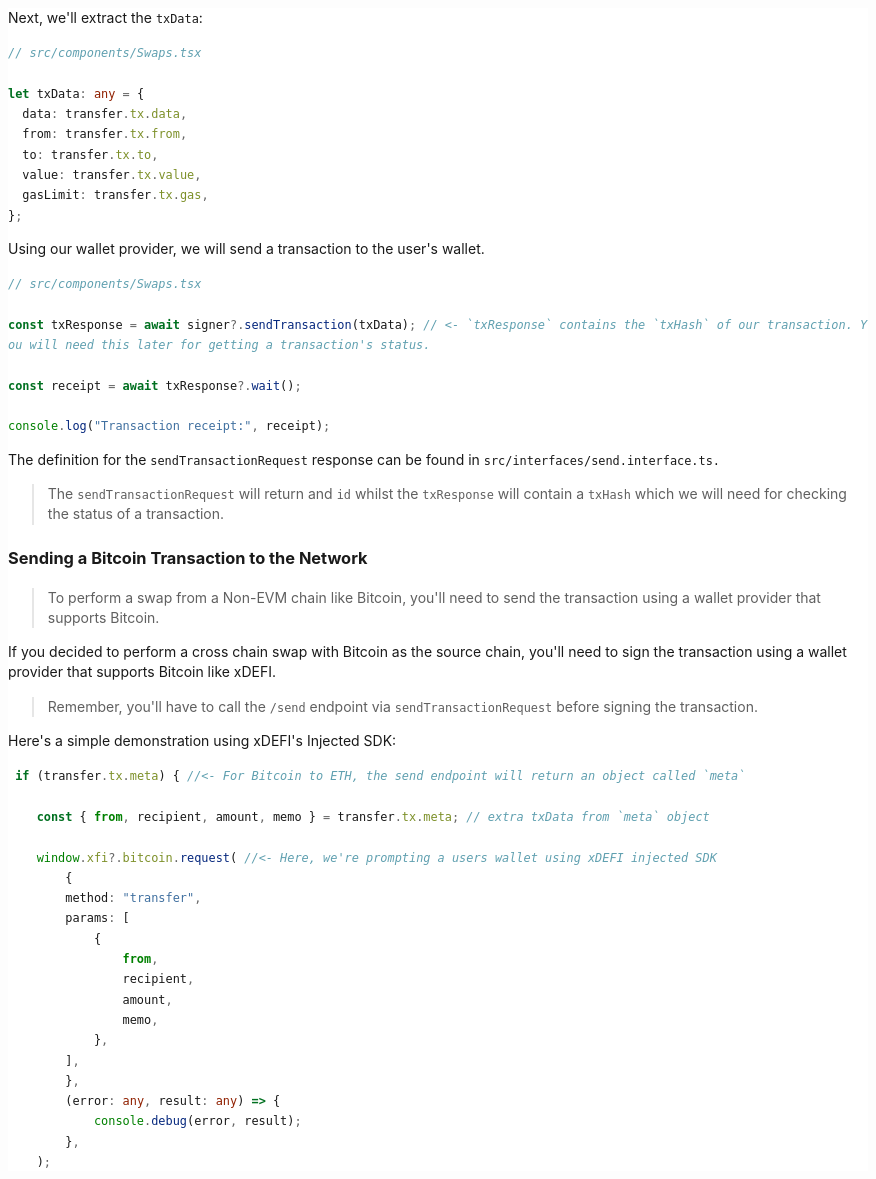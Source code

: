 Next, we'll extract the `txData`:

```typescript
// src/components/Swaps.tsx

let txData: any = {
  data: transfer.tx.data,
  from: transfer.tx.from,
  to: transfer.tx.to,
  value: transfer.tx.value,
  gasLimit: transfer.tx.gas,
};
```

Using our wallet provider, we will send a transaction to the user's wallet.

```typescript
// src/components/Swaps.tsx

const txResponse = await signer?.sendTransaction(txData); // <- `txResponse` contains the `txHash` of our transaction. You will need this later for getting a transaction's status.

const receipt = await txResponse?.wait();

console.log("Transaction receipt:", receipt);
```

The definition for the `sendTransactionRequest` response can be found in `src/interfaces/send.interface.ts.`

> The `sendTransactionRequest` will return and `id` whilst the `txResponse` will contain a `txHash` which we will need for checking the status of a transaction.

### Sending a Bitcoin Transaction to the Network

> To perform a swap from a Non-EVM chain like Bitcoin, you'll need to send the transaction using a wallet provider that supports Bitcoin.

If you decided to perform a cross chain swap with Bitcoin as the source chain, you'll need to sign the transaction using a wallet provider that supports Bitcoin like xDEFI.

> Remember, you'll have to call the `/send` endpoint via `sendTransactionRequest` before signing the transaction.

Here's a simple demonstration using xDEFI's Injected SDK:

```typescript
 if (transfer.tx.meta) { //<- For Bitcoin to ETH, the send endpoint will return an object called `meta`

    const { from, recipient, amount, memo } = transfer.tx.meta; // extra txData from `meta` object

    window.xfi?.bitcoin.request( //<- Here, we're prompting a users wallet using xDEFI injected SDK
        {
        method: "transfer",
        params: [
            {
                from,
                recipient,
                amount,
                memo,
            },
        ],
        },
        (error: any, result: any) => {
            console.debug(error, result);
        },
    );

```